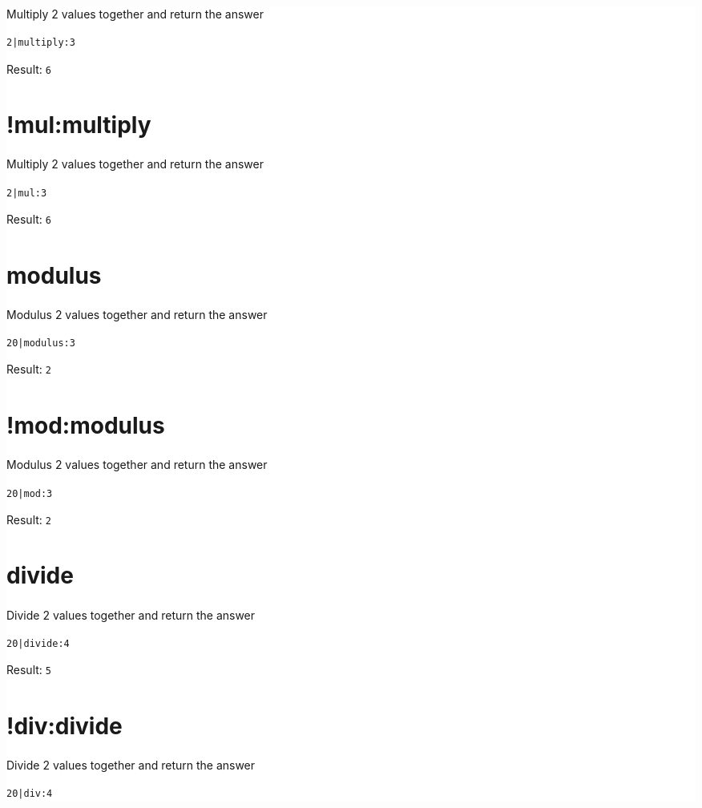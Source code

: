 Multiply 2 values together and return the answer

```xs
2|multiply:3
```

Result: `6`

# !mul:multiply

Multiply 2 values together and return the answer

```xs
2|mul:3
```

Result: `6`

# modulus

Modulus 2 values together and return the answer

```xs
20|modulus:3
```

Result: `2`

# !mod:modulus

Modulus 2 values together and return the answer

```xs
20|mod:3
```

Result: `2`

# divide

Divide 2 values together and return the answer

```xs
20|divide:4
```

Result: `5`

# !div:divide

Divide 2 values together and return the answer

```xs
20|div:4
```

